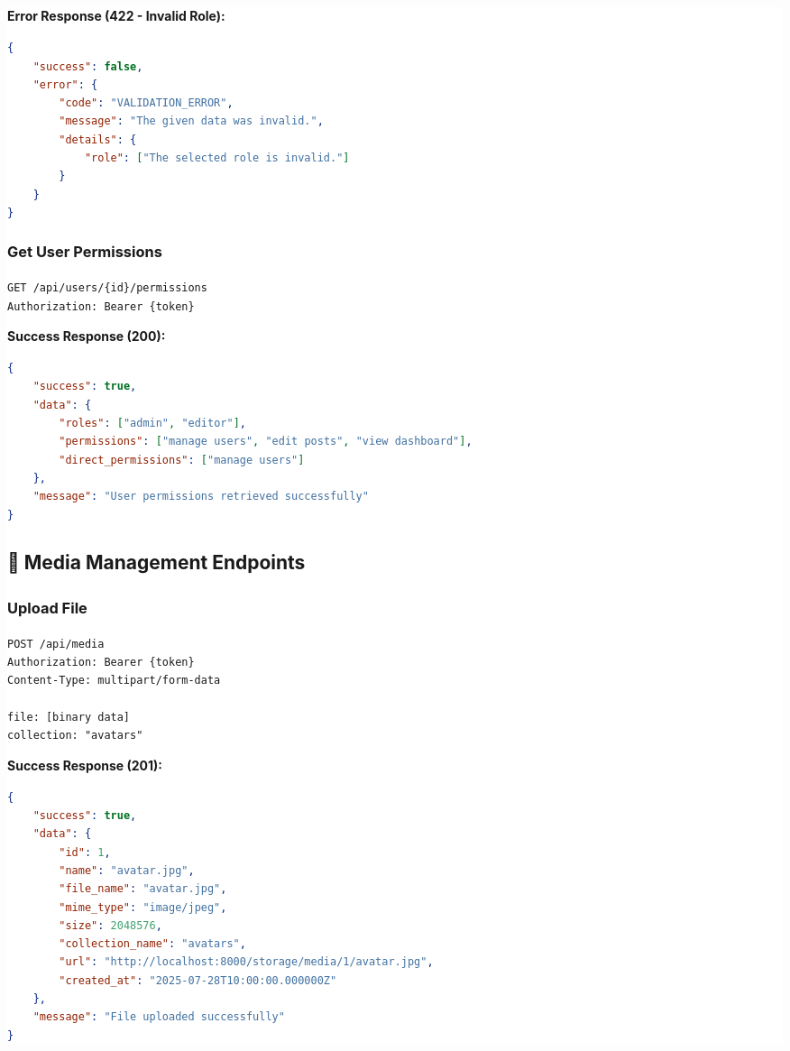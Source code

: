 ```json
```

**Error Response (422 - Invalid Role):**
```json
{
    "success": false,
    "error": {
        "code": "VALIDATION_ERROR",
        "message": "The given data was invalid.",
        "details": {
            "role": ["The selected role is invalid."]
        }
    }
}
```

### Get User Permissions
```http
GET /api/users/{id}/permissions
Authorization: Bearer {token}
```

**Success Response (200):**
```json
{
    "success": true,
    "data": {
        "roles": ["admin", "editor"],
        "permissions": ["manage users", "edit posts", "view dashboard"],
        "direct_permissions": ["manage users"]
    },
    "message": "User permissions retrieved successfully"
}
```

## 📁 Media Management Endpoints

### Upload File
```http
POST /api/media
Authorization: Bearer {token}
Content-Type: multipart/form-data

file: [binary data]
collection: "avatars"
```

**Success Response (201):**
```json
{
    "success": true,
    "data": {
        "id": 1,
        "name": "avatar.jpg",
        "file_name": "avatar.jpg",
        "mime_type": "image/jpeg",
        "size": 2048576,
        "collection_name": "avatars",
        "url": "http://localhost:8000/storage/media/1/avatar.jpg",
        "created_at": "2025-07-28T10:00:00.000000Z"
    },
    "message": "File uploaded successfully"
}
```
